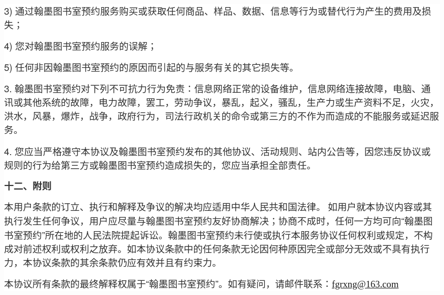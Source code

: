 <span style="color:#313131; font-family:'Helvetica Neue'; font-size:14pt">3) </span><span style="color:#313131; font-family:'Times New Roman'; font-size:14pt">通过翰墨图书室预约服务购买或获取任何商品、样品、数据、信息等行为或替代行为产生的费用及损失；</span>

<span style="color:#313131; font-family:'Helvetica Neue'; font-size:14pt">4) </span><span style="color:#313131; font-family:'Times New Roman'; font-size:14pt">您对翰墨图书室预约服务的误解；</span>

<span style="color:#313131; font-family:'Helvetica Neue'; font-size:14pt">5) </span><span style="color:#313131; font-family:'Times New Roman'; font-size:14pt">任何非因翰墨图书室预约的原因而引起的与服务有关的其它损失等。</span>

<span style="color:#313131; font-family:'Helvetica Neue'; font-size:14pt">3. </span><span style="color:#313131; font-family:'Times New Roman'; font-size:14pt">翰墨图书室预约对下列不可抗力行为免责：信息网络正常的设备维护，信息网络连接故障，电脑、通讯或其他系统的故障，电力故障，罢工，劳动争议，暴乱，起义，骚乱，生产力或生产资料不足，火灾，洪水，风暴，爆炸，战争，政府行为，司法行政机关的命令或第三方的不作为而造成的不能服务或延迟服务。</span>

<span style="color:#313131; font-family:'Helvetica Neue'; font-size:14pt">4. </span><span style="color:#313131; font-family:'Times New Roman'; font-size:14pt">您应当严格遵守本协议及翰墨图书室预约发布的其他协议、活动规则、站内公告等，因您违反协议或规则的行为给第三方或翰墨图书室预约造成损失的，您应当承担全部责任。</span>

<span style="color:#313131; font-family:'Times New Roman'; font-size:14pt; font-weight:bold">十二、附则</span>

<span style="color:#313131; font-family:'Times New Roman'; font-size:14pt">本用户条款的订立、执行和解释及争议的解决均应适用中华人民共和国法律。</span><span style="color:#313131; font-family:'Times New Roman'; font-size:14pt"> </span><span style="color:#313131; font-family:'Times New Roman'; font-size:14pt">如用户就本协议内容或其执行发生任何争议，用户应尽量与翰墨图书室预约友好协商解决；协商不成时，任何一方均可向</span><span style="color:#313131; font-family:'Helvetica Neue'; font-size:14pt">“</span><span style="color:#313131; font-family:'Times New Roman'; font-size:14pt">翰墨图书室预约</span><span style="color:#313131; font-family:'Helvetica Neue'; font-size:14pt">”</span><span style="color:#313131; font-family:'Times New Roman'; font-size:14pt">所在地的人民法院提起诉讼。翰墨图书室预约未行使或执行本服务协议任何权利或规定，不构成对前述权利或权利之放弃。如本协议条款中的任何条款无论因何种原因完全或部分无效或不具有执行力，本协议条款的其余条款仍应有效并且有约束力。</span>

<span style="color:#313131; font-family:'Times New Roman'; font-size:14pt">本协议所有条款的最终解释权属于</span><span style="color:#313131; font-family:'Helvetica Neue'; font-size:14pt">“</span><span style="color:#313131; font-family:'Times New Roman'; font-size:14pt">翰墨图书室预约</span><span style="color:#313131; font-family:'Helvetica Neue'; font-size:14pt">”</span><span style="color:#313131; font-family:'Times New Roman'; font-size:14pt">。如有疑问，请邮件联系：fgrxng@163.com</span>
</div>
</html>
